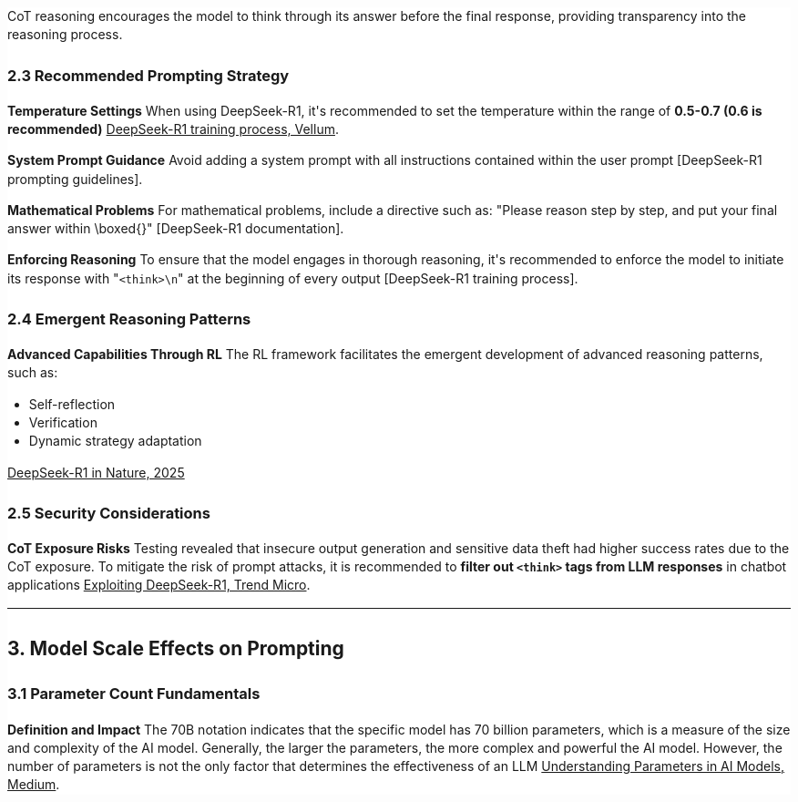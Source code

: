 CoT reasoning encourages the model to think through its answer before the final response, providing transparency into the reasoning process.

### 2.3 Recommended Prompting Strategy

**Temperature Settings**
When using DeepSeek-R1, it's recommended to set the temperature within the range of **0.5-0.7 (0.6 is recommended)** [DeepSeek-R1 training process, Vellum](https://www.vellum.ai/blog/the-training-of-deepseek-r1-and-ways-to-use-it).

**System Prompt Guidance**
Avoid adding a system prompt with all instructions contained within the user prompt [DeepSeek-R1 prompting guidelines].

**Mathematical Problems**
For mathematical problems, include a directive such as: "Please reason step by step, and put your final answer within \boxed{}" [DeepSeek-R1 documentation].

**Enforcing Reasoning**
To ensure that the model engages in thorough reasoning, it's recommended to enforce the model to initiate its response with "`<think>\n`" at the beginning of every output [DeepSeek-R1 training process].

### 2.4 Emergent Reasoning Patterns

**Advanced Capabilities Through RL**
The RL framework facilitates the emergent development of advanced reasoning patterns, such as:
- Self-reflection
- Verification
- Dynamic strategy adaptation

[DeepSeek-R1 in Nature, 2025](https://www.nature.com/articles/s41586-025-09422-z)

### 2.5 Security Considerations

**CoT Exposure Risks**
Testing revealed that insecure output generation and sensitive data theft had higher success rates due to the CoT exposure. To mitigate the risk of prompt attacks, it is recommended to **filter out `<think>` tags from LLM responses** in chatbot applications [Exploiting DeepSeek-R1, Trend Micro](https://www.trendmicro.com/en_us/research/25/c/exploiting-deepseek-r1.html).

---

## 3. Model Scale Effects on Prompting

### 3.1 Parameter Count Fundamentals

**Definition and Impact**
The 70B notation indicates that the specific model has 70 billion parameters, which is a measure of the size and complexity of the AI model. Generally, the larger the parameters, the more complex and powerful the AI model. However, the number of parameters is not the only factor that determines the effectiveness of an LLM [Understanding Parameters in AI Models, Medium](https://medium.com/@prashantramnyc/understanding-parameters-context-size-tokens-temperature-shots-cot-prompts-gsm8k-mmlu-4bafa9566652).
